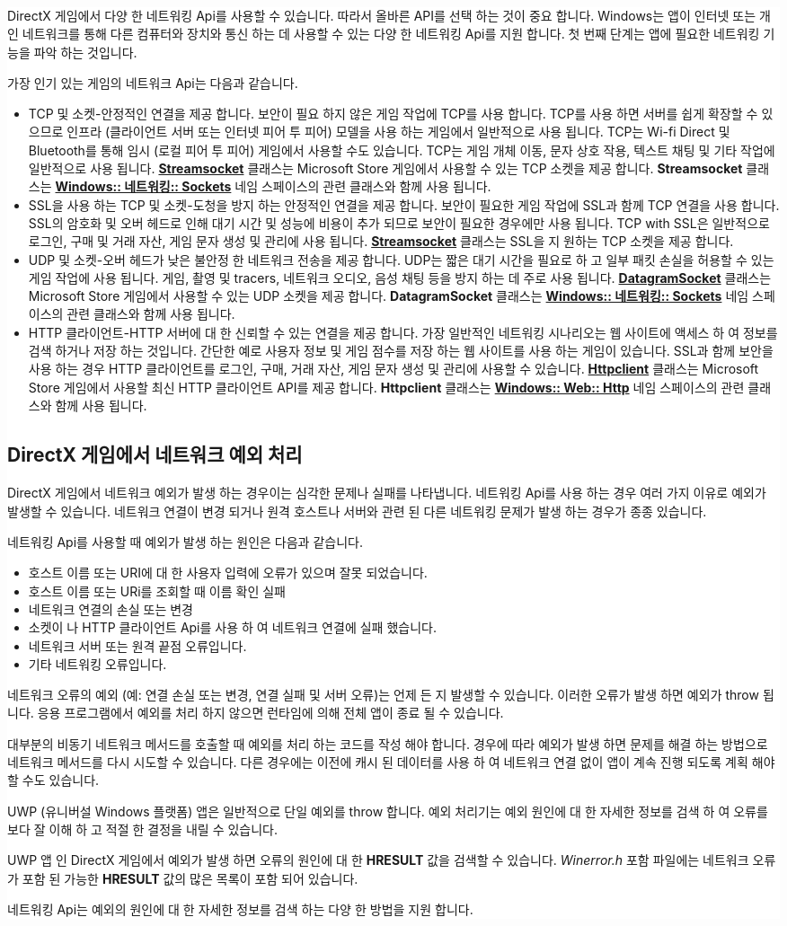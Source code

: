 
DirectX 게임에서 다양 한 네트워킹 Api를 사용할 수 있습니다. 따라서 올바른 API를 선택 하는 것이 중요 합니다. Windows는 앱이 인터넷 또는 개인 네트워크를 통해 다른 컴퓨터와 장치와 통신 하는 데 사용할 수 있는 다양 한 네트워킹 Api를 지원 합니다. 첫 번째 단계는 앱에 필요한 네트워킹 기능을 파악 하는 것입니다.

가장 인기 있는 게임의 네트워크 Api는 다음과 같습니다.

-   TCP 및 소켓-안정적인 연결을 제공 합니다. 보안이 필요 하지 않은 게임 작업에 TCP를 사용 합니다. TCP를 사용 하면 서버를 쉽게 확장할 수 있으므로 인프라 (클라이언트 서버 또는 인터넷 피어 투 피어) 모델을 사용 하는 게임에서 일반적으로 사용 됩니다. TCP는 Wi-fi Direct 및 Bluetooth를 통해 임시 (로컬 피어 투 피어) 게임에서 사용할 수도 있습니다. TCP는 게임 개체 이동, 문자 상호 작용, 텍스트 채팅 및 기타 작업에 일반적으로 사용 됩니다. [**Streamsocket**](https://docs.microsoft.com/uwp/api/Windows.Networking.Sockets.StreamSocket) 클래스는 Microsoft Store 게임에서 사용할 수 있는 TCP 소켓을 제공 합니다. **Streamsocket** 클래스는 [**Windows:: 네트워킹:: Sockets**](https://docs.microsoft.com/uwp/api/Windows.Networking.Sockets) 네임 스페이스의 관련 클래스와 함께 사용 됩니다.
-   SSL을 사용 하는 TCP 및 소켓-도청을 방지 하는 안정적인 연결을 제공 합니다. 보안이 필요한 게임 작업에 SSL과 함께 TCP 연결을 사용 합니다. SSL의 암호화 및 오버 헤드로 인해 대기 시간 및 성능에 비용이 추가 되므로 보안이 필요한 경우에만 사용 됩니다. TCP with SSL은 일반적으로 로그인, 구매 및 거래 자산, 게임 문자 생성 및 관리에 사용 됩니다. [**Streamsocket**](https://docs.microsoft.com/uwp/api/Windows.Networking.Sockets.StreamSocket) 클래스는 SSL을 지 원하는 TCP 소켓을 제공 합니다.
-   UDP 및 소켓-오버 헤드가 낮은 불안정 한 네트워크 전송을 제공 합니다. UDP는 짧은 대기 시간을 필요로 하 고 일부 패킷 손실을 허용할 수 있는 게임 작업에 사용 됩니다. 게임, 촬영 및 tracers, 네트워크 오디오, 음성 채팅 등을 방지 하는 데 주로 사용 됩니다. [**DatagramSocket**](https://docs.microsoft.com/uwp/api/Windows.Networking.Sockets.DatagramSocket) 클래스는 Microsoft Store 게임에서 사용할 수 있는 UDP 소켓을 제공 합니다. **DatagramSocket** 클래스는 [**Windows:: 네트워킹:: Sockets**](https://docs.microsoft.com/uwp/api/Windows.Networking.Sockets) 네임 스페이스의 관련 클래스와 함께 사용 됩니다.
-   HTTP 클라이언트-HTTP 서버에 대 한 신뢰할 수 있는 연결을 제공 합니다. 가장 일반적인 네트워킹 시나리오는 웹 사이트에 액세스 하 여 정보를 검색 하거나 저장 하는 것입니다. 간단한 예로 사용자 정보 및 게임 점수를 저장 하는 웹 사이트를 사용 하는 게임이 있습니다. SSL과 함께 보안을 사용 하는 경우 HTTP 클라이언트를 로그인, 구매, 거래 자산, 게임 문자 생성 및 관리에 사용할 수 있습니다. [**Httpclient**](https://docs.microsoft.com/uwp/api/Windows.Web.Http.HttpClient) 클래스는 Microsoft Store 게임에서 사용할 최신 HTTP 클라이언트 API를 제공 합니다. **Httpclient** 클래스는 [**Windows:: Web:: Http**](https://docs.microsoft.com/uwp/api/Windows.Web.Http) 네임 스페이스의 관련 클래스와 함께 사용 됩니다.

## <a name="handling-network-exceptions-in-your-directx-game"></a>DirectX 게임에서 네트워크 예외 처리


DirectX 게임에서 네트워크 예외가 발생 하는 경우이는 심각한 문제나 실패를 나타냅니다. 네트워킹 Api를 사용 하는 경우 여러 가지 이유로 예외가 발생할 수 있습니다. 네트워크 연결이 변경 되거나 원격 호스트나 서버와 관련 된 다른 네트워킹 문제가 발생 하는 경우가 종종 있습니다.

네트워킹 Api를 사용할 때 예외가 발생 하는 원인은 다음과 같습니다.

-   호스트 이름 또는 URI에 대 한 사용자 입력에 오류가 있으며 잘못 되었습니다.
-   호스트 이름 또는 URi를 조회할 때 이름 확인 실패
-   네트워크 연결의 손실 또는 변경
-   소켓이 나 HTTP 클라이언트 Api를 사용 하 여 네트워크 연결에 실패 했습니다.
-   네트워크 서버 또는 원격 끝점 오류입니다.
-   기타 네트워킹 오류입니다.

네트워크 오류의 예외 (예: 연결 손실 또는 변경, 연결 실패 및 서버 오류)는 언제 든 지 발생할 수 있습니다. 이러한 오류가 발생 하면 예외가 throw 됩니다. 응용 프로그램에서 예외를 처리 하지 않으면 런타임에 의해 전체 앱이 종료 될 수 있습니다.

대부분의 비동기 네트워크 메서드를 호출할 때 예외를 처리 하는 코드를 작성 해야 합니다. 경우에 따라 예외가 발생 하면 문제를 해결 하는 방법으로 네트워크 메서드를 다시 시도할 수 있습니다. 다른 경우에는 이전에 캐시 된 데이터를 사용 하 여 네트워크 연결 없이 앱이 계속 진행 되도록 계획 해야 할 수도 있습니다.

UWP (유니버설 Windows 플랫폼) 앱은 일반적으로 단일 예외를 throw 합니다. 예외 처리기는 예외 원인에 대 한 자세한 정보를 검색 하 여 오류를 보다 잘 이해 하 고 적절 한 결정을 내릴 수 있습니다.

UWP 앱 인 DirectX 게임에서 예외가 발생 하면 오류의 원인에 대 한 **HRESULT** 값을 검색할 수 있습니다. *Winerror.h* 포함 파일에는 네트워크 오류가 포함 된 가능한 **HRESULT** 값의 많은 목록이 포함 되어 있습니다.

네트워킹 Api는 예외의 원인에 대 한 자세한 정보를 검색 하는 다양 한 방법을 지원 합니다.
